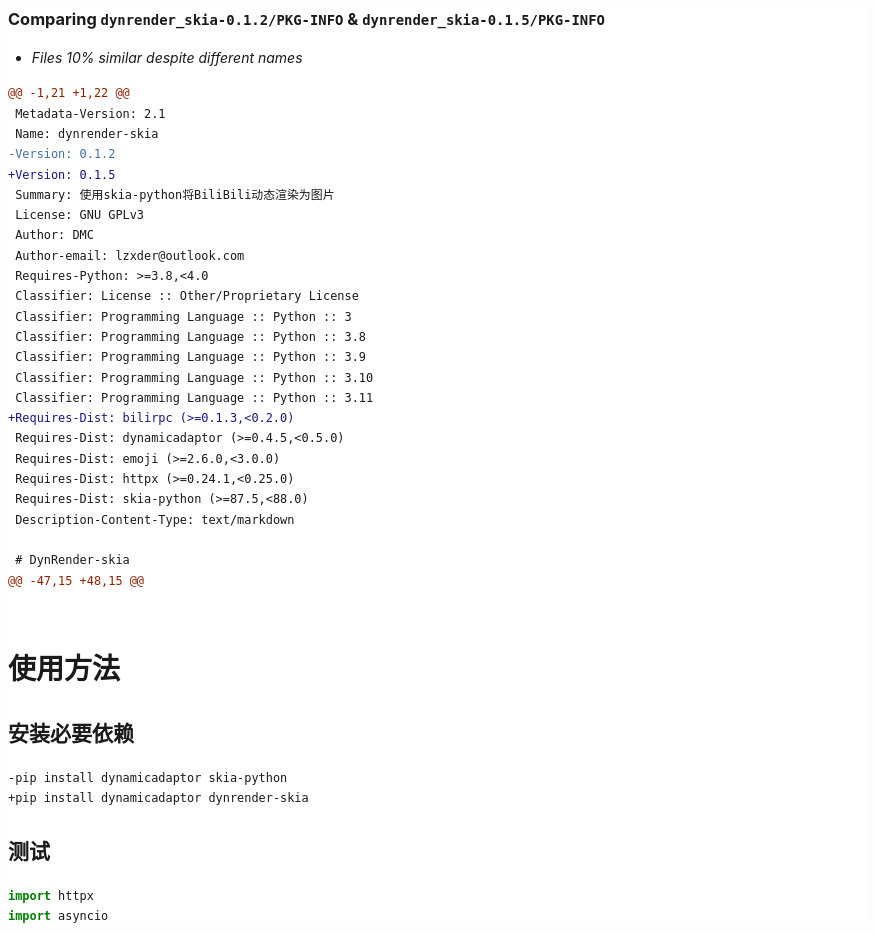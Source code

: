 ### Comparing `dynrender_skia-0.1.2/PKG-INFO` & `dynrender_skia-0.1.5/PKG-INFO`

 * *Files 10% similar despite different names*

```diff
@@ -1,21 +1,22 @@
 Metadata-Version: 2.1
 Name: dynrender-skia
-Version: 0.1.2
+Version: 0.1.5
 Summary: 使用skia-python将BiliBili动态渲染为图片
 License: GNU GPLv3
 Author: DMC
 Author-email: lzxder@outlook.com
 Requires-Python: >=3.8,<4.0
 Classifier: License :: Other/Proprietary License
 Classifier: Programming Language :: Python :: 3
 Classifier: Programming Language :: Python :: 3.8
 Classifier: Programming Language :: Python :: 3.9
 Classifier: Programming Language :: Python :: 3.10
 Classifier: Programming Language :: Python :: 3.11
+Requires-Dist: bilirpc (>=0.1.3,<0.2.0)
 Requires-Dist: dynamicadaptor (>=0.4.5,<0.5.0)
 Requires-Dist: emoji (>=2.6.0,<3.0.0)
 Requires-Dist: httpx (>=0.24.1,<0.25.0)
 Requires-Dist: skia-python (>=87.5,<88.0)
 Description-Content-Type: text/markdown
 
 # DynRender-skia
@@ -47,15 +48,15 @@
 
 ```
 
 # 使用方法
 
 ## 安装必要依赖
 ```bash
-pip install dynamicadaptor skia-python
+pip install dynamicadaptor dynrender-skia
 ```
 
 ## 测试
 
 ```python
 import httpx
 import asyncio
```

